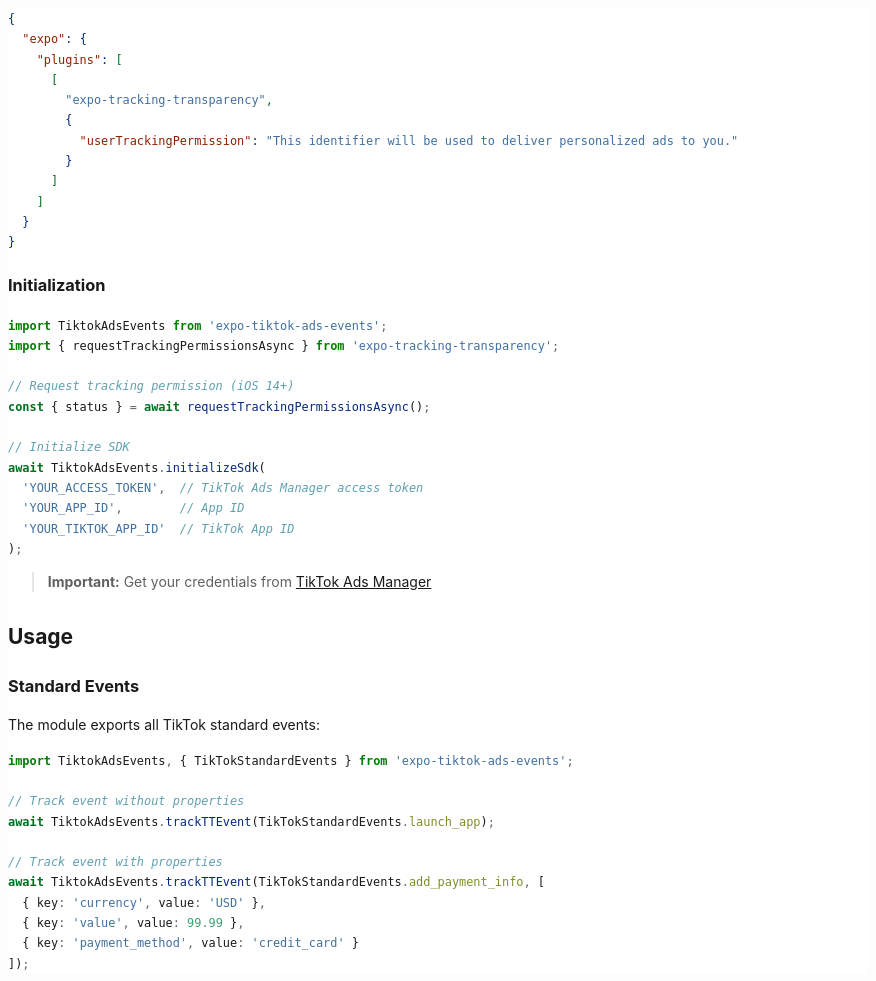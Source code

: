 ```json
{
  "expo": {
    "plugins": [
      [
        "expo-tracking-transparency",
        {
          "userTrackingPermission": "This identifier will be used to deliver personalized ads to you."
        }
      ]
    ]
  }
}
```

### Initialization

```typescript
import TiktokAdsEvents from 'expo-tiktok-ads-events';
import { requestTrackingPermissionsAsync } from 'expo-tracking-transparency';

// Request tracking permission (iOS 14+)
const { status } = await requestTrackingPermissionsAsync();

// Initialize SDK
await TiktokAdsEvents.initializeSdk(
  'YOUR_ACCESS_TOKEN',  // TikTok Ads Manager access token
  'YOUR_APP_ID',        // App ID  
  'YOUR_TIKTOK_APP_ID'  // TikTok App ID
);
```

> **Important:** Get your credentials from [TikTok Ads Manager](https://ads.tiktok.com/)

## Usage

### Standard Events

The module exports all TikTok standard events:

```typescript
import TiktokAdsEvents, { TikTokStandardEvents } from 'expo-tiktok-ads-events';

// Track event without properties
await TiktokAdsEvents.trackTTEvent(TikTokStandardEvents.launch_app);

// Track event with properties
await TiktokAdsEvents.trackTTEvent(TikTokStandardEvents.add_payment_info, [
  { key: 'currency', value: 'USD' },
  { key: 'value', value: 99.99 },
  { key: 'payment_method', value: 'credit_card' }
]);
```
